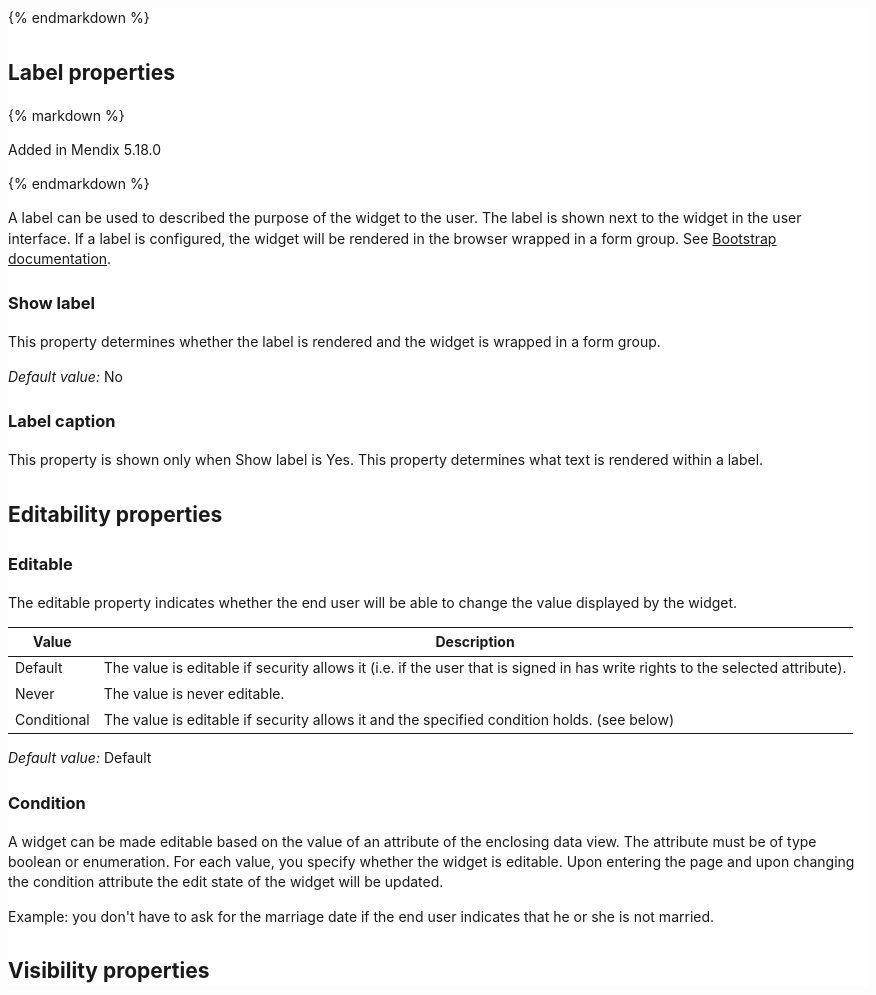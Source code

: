 {% endmarkdown %}</div>

## Label properties

<div class="alert alert-info">{% markdown %}

Added in Mendix 5.18.0

{% endmarkdown %}</div>

A label can be used to described the purpose of the widget to the user. The label is shown next to the widget in the user interface. If a label is configured, the widget will be rendered in the browser wrapped in a form group. See [Bootstrap documentation](http://getbootstrap.com/css/#forms).

### Show label

This property determines whether the label is rendered and the widget is wrapped in a form group.

_Default value:_ No

### Label caption

This property is shown only when Show label is Yes. This property determines what text is rendered within a label.

## Editability properties

### Editable

The editable property indicates whether the end user will be able to change the value displayed by the widget.

<table><thead><tr><th class="confluenceTh">Value</th><th class="confluenceTh">Description</th></tr></thead><tbody><tr><td class="confluenceTd">Default</td><td class="confluenceTd">The value is editable if security allows it (i.e. if the user that is signed in has write rights to the selected attribute).<br class="atl-forced-newline"></td></tr><tr><td class="confluenceTd">Never<br class="atl-forced-newline"></td><td class="confluenceTd">The value is never editable.<br class="atl-forced-newline"></td></tr><tr><td class="confluenceTd">Conditional<br class="atl-forced-newline"></td><td class="confluenceTd">The value is editable if security allows it and the specified condition holds. (see below)<br class="atl-forced-newline"></td></tr></tbody></table>

_Default value:_ Default

### Condition

A widget can be made editable based on the value of an attribute of the enclosing data view. The attribute must be of type boolean or enumeration. For each value, you specify whether the widget is editable. Upon entering the page and upon changing the condition attribute the edit state of the widget will be updated.

Example: you don't have to ask for the marriage date if the end user indicates that he or she is not married.

## Visibility properties
